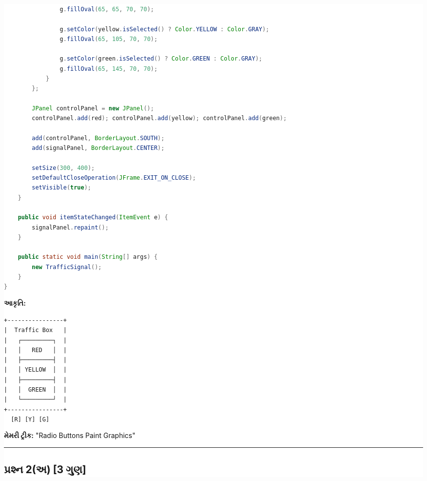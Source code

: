 ```java
                g.fillOval(65, 65, 70, 70);
                
                g.setColor(yellow.isSelected() ? Color.YELLOW : Color.GRAY);
                g.fillOval(65, 105, 70, 70);
                
                g.setColor(green.isSelected() ? Color.GREEN : Color.GRAY);
                g.fillOval(65, 145, 70, 70);
            }
        };
        
        JPanel controlPanel = new JPanel();
        controlPanel.add(red); controlPanel.add(yellow); controlPanel.add(green);
        
        add(controlPanel, BorderLayout.SOUTH);
        add(signalPanel, BorderLayout.CENTER);
        
        setSize(300, 400);
        setDefaultCloseOperation(JFrame.EXIT_ON_CLOSE);
        setVisible(true);
    }
    
    public void itemStateChanged(ItemEvent e) {
        signalPanel.repaint();
    }
    
    public static void main(String[] args) {
        new TrafficSignal();
    }
}
```

**આકૃતિ:**

```goat
+----------------+
|  Traffic Box   |
|   ┌─────────┐  |
|   │   RED   │  |
|   ├─────────┤  |
|   │ YELLOW  │  |
|   ├─────────┤  |
|   │  GREEN  │  |
|   └─────────┘  |
+----------------+
  [R] [Y] [G]
```

**મેમરી ટ્રીક:** "Radio Buttons Paint Graphics"

---

## પ્રશ્ન 2(અ) [3 ગુણ]
